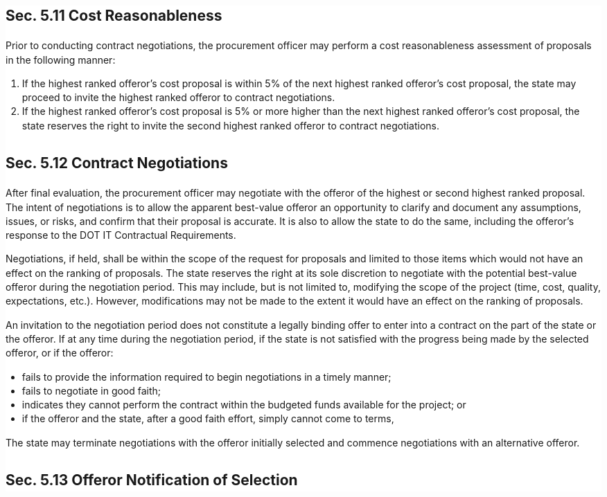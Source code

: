 ## Sec. 5.11 Cost Reasonableness

Prior to conducting contract negotiations, the procurement officer may
perform a cost reasonableness assessment of proposals in the following
manner:

1. If the highest ranked offeror’s cost proposal is within 5% of the
    next highest ranked offeror’s cost proposal, the state may proceed
    to invite the highest ranked offeror to contract negotiations.
2. If the highest ranked offeror’s cost proposal is 5% or more higher
    than the next highest ranked offeror’s cost proposal, the state
    reserves the right to invite the second highest ranked offeror to
    contract negotiations.

## Sec. 5.12 Contract Negotiations

After final evaluation, the procurement officer may negotiate with the
offeror of the highest or second highest ranked proposal. The intent of
negotiations is to allow the apparent best-value offeror an opportunity
to clarify and document any assumptions, issues, or risks, and confirm
that their proposal is accurate. It is also to allow the state to do the
same, including the offeror’s response to the DOT IT Contractual
Requirements.

Negotiations, if held, shall be within the scope of the request for
proposals and limited to those items which would not have an effect on
the ranking of proposals. The state reserves the right at its sole
discretion to negotiate with the potential best-value offeror during the
negotiation period. This may include, but is not limited to, modifying
the scope of the project (time, cost, quality, expectations, etc.).
However, modifications may not be made to the extent it would have an
effect on the ranking of proposals.

An invitation to the negotiation period does not constitute a legally
binding offer to enter into a contract on the part of the state or the
offeror. If at any time during the negotiation period, if the state is
not satisfied with the progress being made by the selected offeror, or
if the offeror:

- fails to provide the information required to begin negotiations in a
  timely manner;
- fails to negotiate in good faith;
- indicates they cannot perform the contract within the budgeted funds
  available for the project; or
- if the offeror and the state, after a good faith effort, simply cannot
  come to terms,

The state may terminate negotiations with the offeror initially selected
and commence negotiations with an alternative offeror.

## Sec. 5.13 Offeror Notification of Selection
